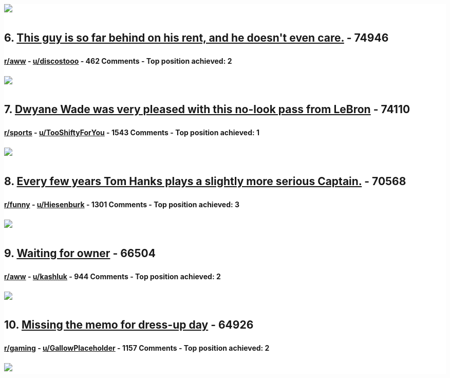 <a href="https://www.theguardian.com/film/2002/feb/04/artsfeatures"><img src="https://b.thumbs.redditmedia.com/wov_wQQ4J1Hy3RCu9LgkR9b1Hi4vCLE9Yb5xTCL5euo.jpg"></img></a>

## 6. [This guy is so far behind on his rent, and he doesn't even care.](http://reddit.com/r/aww/comments/7rjtm0/this_guy_is_so_far_behind_on_his_rent_and_he/) - 74946
#### [r/aww](http://reddit.com/r/aww) - [u/discostooo](http://reddit.com/u/discostooo) - 462 Comments - Top position achieved: 2

<a href="https://i.redd.it/m2fz6qzu42b01.jpg"><img src="https://b.thumbs.redditmedia.com/2yrJQJBmdSi6CTIvpM5yemiVVIacArdlzrFaq5ufZpc.jpg"></img></a>

## 7. [Dwyane Wade was very pleased with this no-look pass from LeBron](http://reddit.com/r/sports/comments/7rj9mv/dwyane_wade_was_very_pleased_with_this_nolook/) - 74110
#### [r/sports](http://reddit.com/r/sports) - [u/TooShiftyForYou](http://reddit.com/u/TooShiftyForYou) - 1543 Comments - Top position achieved: 1

<a href="https://i.imgur.com/eAik31G.gifv"><img src="https://b.thumbs.redditmedia.com/f8A7pm6iy46BbyaHz_H2pdGAs3VhGsRTKdaCctzRJew.jpg"></img></a>

## 8. [Every few years Tom Hanks plays a slightly more serious Captain.](http://reddit.com/r/funny/comments/7rf6qj/every_few_years_tom_hanks_plays_a_slightly_more/) - 70568
#### [r/funny](http://reddit.com/r/funny) - [u/Hiesenburk](http://reddit.com/u/Hiesenburk) - 1301 Comments - Top position achieved: 3

<a href="https://i.imgur.com/hmPpOzO.jpg"><img src="https://b.thumbs.redditmedia.com/-jmop0dbfiQjzh94Mr31D0v_oIHb8oeBpsF8phGhrPk.jpg"></img></a>

## 9. [Waiting for owner](http://reddit.com/r/aww/comments/7rlj1h/waiting_for_owner/) - 66504
#### [r/aww](http://reddit.com/r/aww) - [u/kashluk](http://reddit.com/u/kashluk) - 944 Comments - Top position achieved: 2

<a href="https://gfycat.com/ZanyGleefulJabiru"><img src="https://b.thumbs.redditmedia.com/oKOKNzV114vSs-2QSL5jMH8gRSVf_Ib5YY293Dh-B-w.jpg"></img></a>

## 10. [Missing the memo for dress-up day](http://reddit.com/r/gaming/comments/7rhl7h/missing_the_memo_for_dressup_day/) - 64926
#### [r/gaming](http://reddit.com/r/gaming) - [u/GallowPlaceholder](http://reddit.com/u/GallowPlaceholder) - 1157 Comments - Top position achieved: 2

<a href="https://i.imgur.com/7KEObPO.gifv"><img src="https://b.thumbs.redditmedia.com/5HtfJV3dQiWi7J3HvHMrO_gDl2ANKoPeb6UGd5E4tnU.jpg"></img></a>
